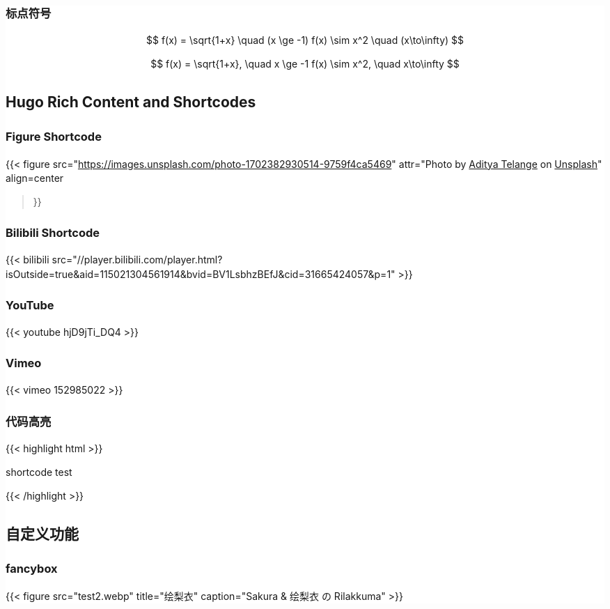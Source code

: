 ### 标点符号

$$
f(x) = \sqrt{1+x} \quad (x \ge -1)
f(x) \sim x^2 \quad (x\to\infty)
$$

$$
f(x) = \sqrt{1+x}, \quad x \ge -1
f(x) \sim x^2, \quad x\to\infty
$$

## Hugo Rich Content and Shortcodes

### Figure Shortcode

{{< figure 
  src="https://images.unsplash.com/photo-1702382930514-9759f4ca5469" 
  attr="Photo by [Aditya Telange](https://unsplash.com/@adityatelange?utm_content=creditCopyText&utm_medium=referral&utm_source=unsplash) on [Unsplash](https://unsplash.com/photos/Z0lL0okYjy0?utm_content=creditCopyText&utm_medium=referral&utm_source=unsplash)" 
  align=center
>}}

### Bilibili Shortcode

{{< bilibili src="//player.bilibili.com/player.html?isOutside=true&aid=115021304561914&bvid=BV1LsbhzBEfJ&cid=31665424057&p=1" >}}

### YouTube

{{< youtube hjD9jTi_DQ4 >}}

### Vimeo

{{< vimeo 152985022 >}}

###  代码高亮

{{< highlight html >}}

<div class="shortcode">
    <p>shortcode test</p>
</div>
{{< /highlight >}}


## 自定义功能

### fancybox

{{< figure src="test2.webp" title="绘梨衣" caption="Sakura & 绘梨衣 の Rilakkuma" >}}
